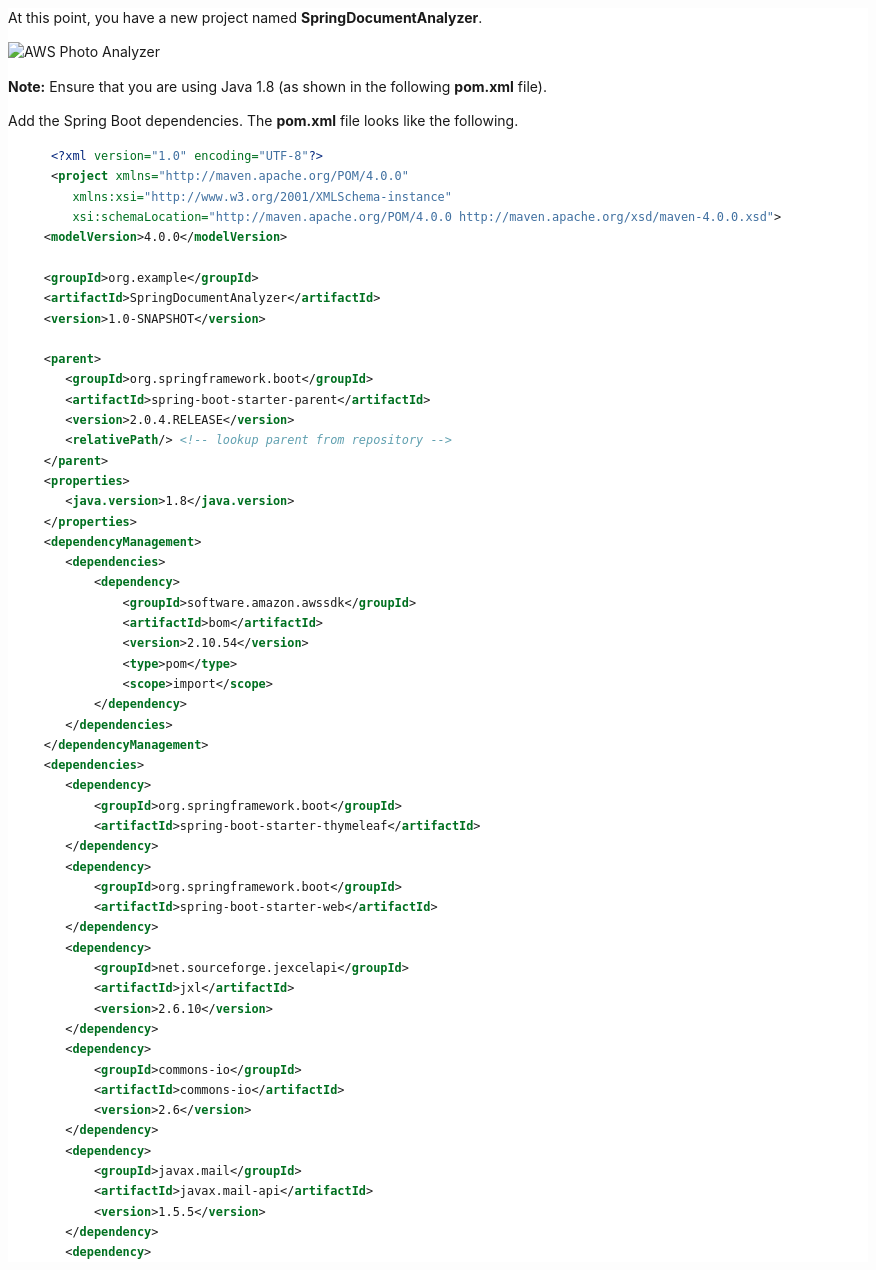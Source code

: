 At this point, you have a new project named **SpringDocumentAnalyzer**.

![AWS Photo Analyzer](images/project.png)

**Note:** Ensure that you are using Java 1.8 (as shown in the following **pom.xml** file).

Add the Spring Boot dependencies. The **pom.xml** file looks like the following.

```xml
      <?xml version="1.0" encoding="UTF-8"?>
      <project xmlns="http://maven.apache.org/POM/4.0.0"
         xmlns:xsi="http://www.w3.org/2001/XMLSchema-instance"
         xsi:schemaLocation="http://maven.apache.org/POM/4.0.0 http://maven.apache.org/xsd/maven-4.0.0.xsd">
     <modelVersion>4.0.0</modelVersion>

     <groupId>org.example</groupId>
     <artifactId>SpringDocumentAnalyzer</artifactId>
     <version>1.0-SNAPSHOT</version>

     <parent>
        <groupId>org.springframework.boot</groupId>
        <artifactId>spring-boot-starter-parent</artifactId>
        <version>2.0.4.RELEASE</version>
        <relativePath/> <!-- lookup parent from repository -->
     </parent>
     <properties>
        <java.version>1.8</java.version>
     </properties>
     <dependencyManagement>
        <dependencies>
            <dependency>
                <groupId>software.amazon.awssdk</groupId>
                <artifactId>bom</artifactId>
                <version>2.10.54</version>
                <type>pom</type>
                <scope>import</scope>
            </dependency>
        </dependencies>
     </dependencyManagement>
     <dependencies>
        <dependency>
            <groupId>org.springframework.boot</groupId>
            <artifactId>spring-boot-starter-thymeleaf</artifactId>
        </dependency>
        <dependency>
            <groupId>org.springframework.boot</groupId>
            <artifactId>spring-boot-starter-web</artifactId>
        </dependency>
        <dependency>
            <groupId>net.sourceforge.jexcelapi</groupId>
            <artifactId>jxl</artifactId>
            <version>2.6.10</version>
        </dependency>
        <dependency>
            <groupId>commons-io</groupId>
            <artifactId>commons-io</artifactId>
            <version>2.6</version>
        </dependency>
        <dependency>
            <groupId>javax.mail</groupId>
            <artifactId>javax.mail-api</artifactId>
            <version>1.5.5</version>
        </dependency>
        <dependency>
```